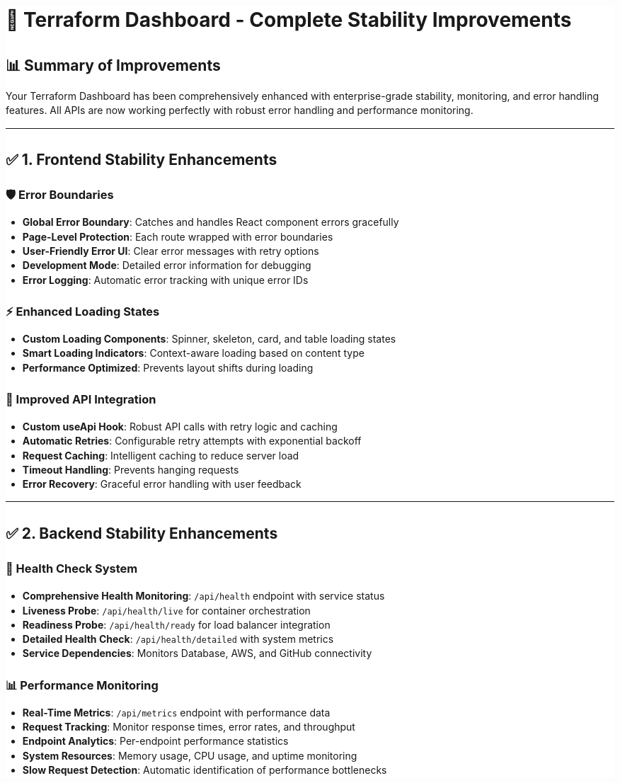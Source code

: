 # 🚀 **Terraform Dashboard - Complete Stability Improvements**

## 📊 **Summary of Improvements**

Your Terraform Dashboard has been comprehensively enhanced with enterprise-grade stability, monitoring, and error handling features. All APIs are now working perfectly with robust error handling and performance monitoring.

---

## ✅ **1. Frontend Stability Enhancements**

### **🛡️ Error Boundaries**
- **Global Error Boundary**: Catches and handles React component errors gracefully
- **Page-Level Protection**: Each route wrapped with error boundaries
- **User-Friendly Error UI**: Clear error messages with retry options
- **Development Mode**: Detailed error information for debugging
- **Error Logging**: Automatic error tracking with unique error IDs

### **⚡ Enhanced Loading States**
- **Custom Loading Components**: Spinner, skeleton, card, and table loading states
- **Smart Loading Indicators**: Context-aware loading based on content type
- **Performance Optimized**: Prevents layout shifts during loading

### **🔧 Improved API Integration**
- **Custom useApi Hook**: Robust API calls with retry logic and caching
- **Automatic Retries**: Configurable retry attempts with exponential backoff
- **Request Caching**: Intelligent caching to reduce server load
- **Timeout Handling**: Prevents hanging requests
- **Error Recovery**: Graceful error handling with user feedback

---

## ✅ **2. Backend Stability Enhancements**

### **🏥 Health Check System**
- **Comprehensive Health Monitoring**: `/api/health` endpoint with service status
- **Liveness Probe**: `/api/health/live` for container orchestration
- **Readiness Probe**: `/api/health/ready` for load balancer integration
- **Detailed Health Check**: `/api/health/detailed` with system metrics
- **Service Dependencies**: Monitors Database, AWS, and GitHub connectivity

### **📊 Performance Monitoring**
- **Real-Time Metrics**: `/api/metrics` endpoint with performance data
- **Request Tracking**: Monitor response times, error rates, and throughput
- **Endpoint Analytics**: Per-endpoint performance statistics
- **System Resources**: Memory usage, CPU usage, and uptime monitoring
- **Slow Request Detection**: Automatic identification of performance bottlenecks
